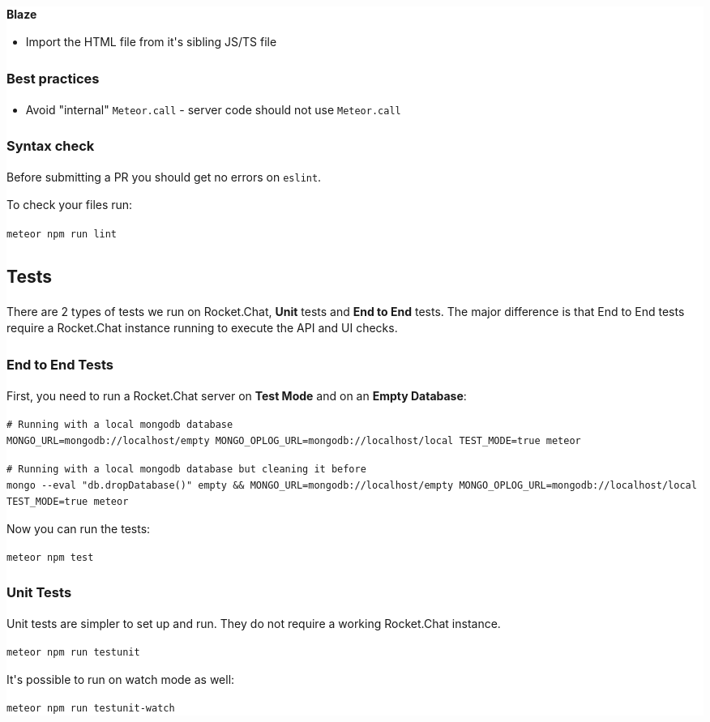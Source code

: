 **Blaze**

- Import the HTML file from it's sibling JS/TS file

### Best practices

- Avoid "internal" `Meteor.call` - server code should not use `Meteor.call`

### Syntax check

Before submitting a PR you should get no errors on `eslint`.

To check your files run:

```shell
meteor npm run lint
```

## Tests

There are 2 types of tests we run on Rocket.Chat, **Unit** tests and **End to End** tests. The major difference is that End to End tests require a Rocket.Chat instance running to execute the API and UI checks.

### End to End Tests

First, you need to run a Rocket.Chat server on **Test Mode** and on an **Empty Database**:

```shell
# Running with a local mongodb database
MONGO_URL=mongodb://localhost/empty MONGO_OPLOG_URL=mongodb://localhost/local TEST_MODE=true meteor
```

```shell
# Running with a local mongodb database but cleaning it before
mongo --eval "db.dropDatabase()" empty && MONGO_URL=mongodb://localhost/empty MONGO_OPLOG_URL=mongodb://localhost/local TEST_MODE=true meteor
```

Now you can run the tests:

```shell
meteor npm test
```

### Unit Tests

Unit tests are simpler to set up and run. They do not require a working Rocket.Chat instance.

```shell
meteor npm run testunit
```

It's possible to run on watch mode as well:

```shell
meteor npm run testunit-watch
```
